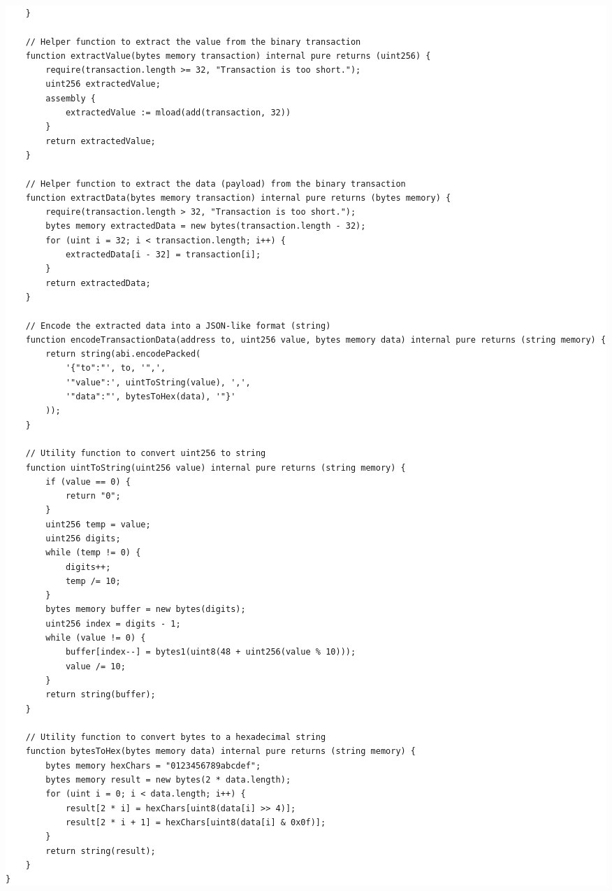 ```solidity
    }

    // Helper function to extract the value from the binary transaction
    function extractValue(bytes memory transaction) internal pure returns (uint256) {
        require(transaction.length >= 32, "Transaction is too short.");
        uint256 extractedValue;
        assembly {
            extractedValue := mload(add(transaction, 32))
        }
        return extractedValue;
    }

    // Helper function to extract the data (payload) from the binary transaction
    function extractData(bytes memory transaction) internal pure returns (bytes memory) {
        require(transaction.length > 32, "Transaction is too short.");
        bytes memory extractedData = new bytes(transaction.length - 32);
        for (uint i = 32; i < transaction.length; i++) {
            extractedData[i - 32] = transaction[i];
        }
        return extractedData;
    }

    // Encode the extracted data into a JSON-like format (string)
    function encodeTransactionData(address to, uint256 value, bytes memory data) internal pure returns (string memory) {
        return string(abi.encodePacked(
            '{"to":"', to, '",',
            '"value":', uintToString(value), ',',
            '"data":"', bytesToHex(data), '"}'
        ));
    }

    // Utility function to convert uint256 to string
    function uintToString(uint256 value) internal pure returns (string memory) {
        if (value == 0) {
            return "0";
        }
        uint256 temp = value;
        uint256 digits;
        while (temp != 0) {
            digits++;
            temp /= 10;
        }
        bytes memory buffer = new bytes(digits);
        uint256 index = digits - 1;
        while (value != 0) {
            buffer[index--] = bytes1(uint8(48 + uint256(value % 10)));
            value /= 10;
        }
        return string(buffer);
    }

    // Utility function to convert bytes to a hexadecimal string
    function bytesToHex(bytes memory data) internal pure returns (string memory) {
        bytes memory hexChars = "0123456789abcdef";
        bytes memory result = new bytes(2 * data.length);
        for (uint i = 0; i < data.length; i++) {
            result[2 * i] = hexChars[uint8(data[i] >> 4)];
            result[2 * i + 1] = hexChars[uint8(data[i] & 0x0f)];
        }
        return string(result);
    }
}
```